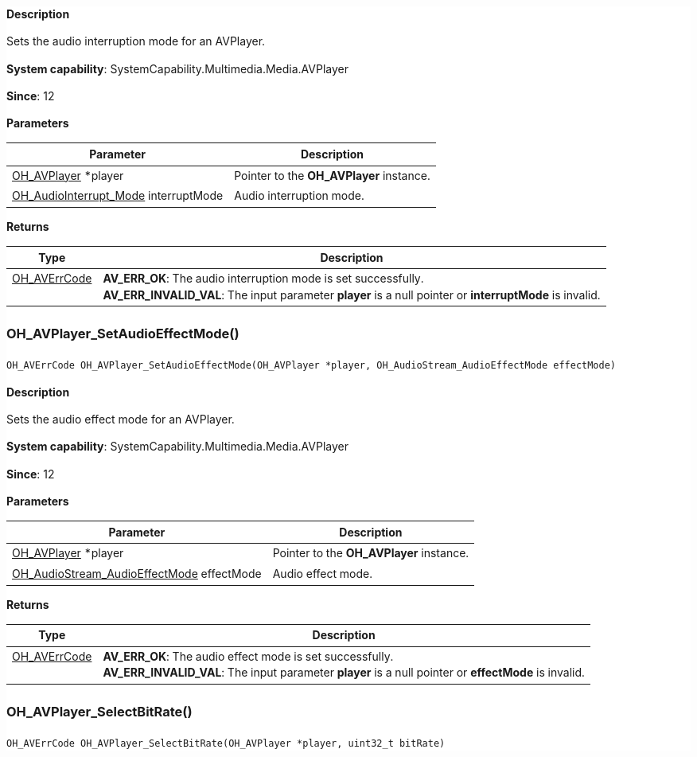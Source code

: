 **Description**

Sets the audio interruption mode for an AVPlayer.

**System capability**: SystemCapability.Multimedia.Media.AVPlayer

**Since**: 12


**Parameters**

| Parameter| Description|
| -- | -- |
| [OH_AVPlayer](capi-oh-avplayer.md) *player | Pointer to the **OH_AVPlayer** instance.|
| [OH_AudioInterrupt_Mode](../apis-audio-kit/capi-native-audiostream-base-h.md#oh_audiointerrupt_mode) interruptMode | Audio interruption mode.|

**Returns**

| Type| Description|
| -- | -- |
| [OH_AVErrCode](../apis-avcodec-kit/_core.md#oh_averrcode-1) | **AV_ERR_OK**: The audio interruption mode is set successfully.<br>         **AV_ERR_INVALID_VAL**: The input parameter **player** is a null pointer or **interruptMode** is invalid.|

### OH_AVPlayer_SetAudioEffectMode()

```
OH_AVErrCode OH_AVPlayer_SetAudioEffectMode(OH_AVPlayer *player, OH_AudioStream_AudioEffectMode effectMode)
```

**Description**

Sets the audio effect mode for an AVPlayer.

**System capability**: SystemCapability.Multimedia.Media.AVPlayer

**Since**: 12


**Parameters**

| Parameter| Description|
| -- | -- |
| [OH_AVPlayer](capi-oh-avplayer.md) *player | Pointer to the **OH_AVPlayer** instance.|
| [OH_AudioStream_AudioEffectMode](../apis-audio-kit/capi-native-audiostream-base-h.md#oh_audiostream_audioeffectmode) effectMode | Audio effect mode.|

**Returns**

| Type| Description|
| -- | -- |
| [OH_AVErrCode](../apis-avcodec-kit/_core.md#oh_averrcode-1) | **AV_ERR_OK**: The audio effect mode is set successfully.<br>         **AV_ERR_INVALID_VAL**: The input parameter **player** is a null pointer or **effectMode** is invalid.|

### OH_AVPlayer_SelectBitRate()

```
OH_AVErrCode OH_AVPlayer_SelectBitRate(OH_AVPlayer *player, uint32_t bitRate)
```
